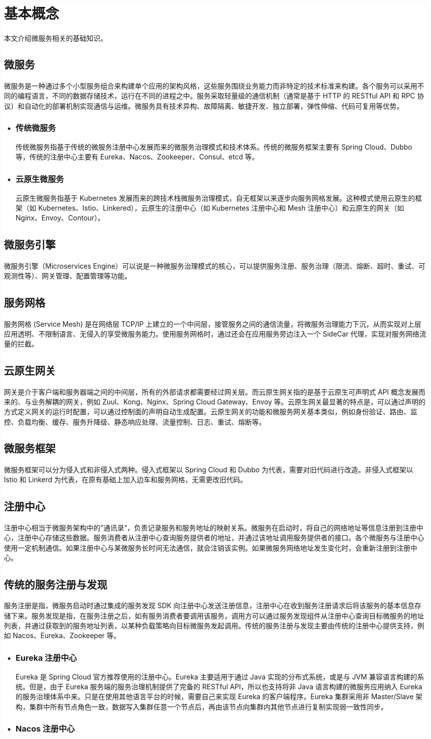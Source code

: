 # 基本概念

本文介绍微服务相关的基础知识。
## 微服务
微服务是一种通过多个小型服务组合来构建单个应用的架构风格，这些服务围绕业务能力而非特定的技术标准来构建。各个服务可以采用不同的编程语言，不同的数据存储技术，运行在不同的进程之中。服务采取轻量级的通信机制（通常是基于 HTTP 的 RESTful API 和 RPC 协议）和自动化的部署机制实现通信与运维。微服务具有技术异构、故障隔离、敏捷开发、独立部署，弹性伸缩、代码可复用等优势。
- ### 传统微服务

  传统微服务指基于传统的微服务注册中心发展而来的微服务治理模式和技术体系。传统的微服务框架主要有 Spring Cloud、Dubbo 等，传统的注册中心主要有 Eureka、Nacos、Zookeeper、Consul、etcd 等。

- ### 云原生微服务

  云原生微服务指基于 Kubernetes 发展而来的跨技术栈微服务治理模式，自无框架以来逐步向服务网格发展。这种模式使用云原生的框架（如 Kubernetes、Istio、Linkered），云原生的注册中心（如 Kubernetes 注册中心和 Mesh 注册中心）和云原生的网关（如 Nginx、Envoy、Contour）。

## 微服务引擎
微服务引擎（Microservices Engine）可以说是一种微服务治理模式的核心，可以提供服务注册、服务治理（限流、熔断、超时、重试、可观测性等）、网关管理、配置管理等功能。
## 服务网格
服务网格 (Service Mesh) 是在网络层 TCP/IP 上建立的一个中间层，接管服务之间的通信流量，将微服务治理能力下沉，从而实现对上层应用透明、不限制语言、无侵入的享受微服务能力。使用服务网格时，通过还会在应用服务旁边注入一个 SideCar 代理，实现对服务网络流量的拦截。
## 云原生网关
网关是介于客户端和服务器端之间的中间层，所有的外部请求都需要经过网关层。而云原生网关指的是基于云原生可声明式 API 概念发展而来的、与业务解耦的网关，例如 Zuul、Kong、Nginx、Spring Cloud Gateway、Envoy 等。云原生网关最显著的特点是，可以通过声明的方式定义网关的运行时配置，可以通过控制面的声明自动生成配置。云原生网关的功能和微服务网关基本类似，例如身份验证、路由、监控、负载均衡、缓存、服务升降级、静态响应处理、流量控制、日志、重试、熔断等。

## 微服务框架

微服务框架可以分为侵入式和非侵入式两种。侵入式框架以 Spring Cloud 和 Dubbo 为代表，需要对旧代码进行改造。非侵入式框架以 Istio 和 Linkerd 为代表，在原有基础上加入边车和服务网格，无需更改旧代码。

## 注册中心

注册中心相当于微服务架构中的”通讯录“，负责记录服务和服务地址的映射关系。微服务在启动时，将自己的网络地址等信息注册到注册中心，注册中心存储这些数据。服务消费者从注册中心查询服务提供者的地址，并通过该地址调用服务提供者的接口。各个微服务与注册中心使用一定机制通信。如果注册中心与某微服务长时间无法通信，就会注销该实例。如果微服务网络地址发生变化时，会重新注册到注册中心。

## 传统的服务注册与发现
服务注册是指，微服务启动时通过集成的服务发现 SDK 向注册中心发送注册信息，注册中心在收到服务注册请求后将该服务的基本信息存储下来。服务发现是指，在服务注册之后，如有服务消费者要调用该服务，调用方可以通过服务发现组件从注册中心查询目标微服务的地址列表，并通过获取到的服务地址列表，以某种负载策略向目标微服务发起调用。传统的服务注册与发现主要由传统的注册中心提供支持，例如 Nacos、Eureka、Zookeeper 等。

- ### Eureka 注册中心

  Eureka 是 Spring Cloud 官方推荐使用的注册中心。Eureka 主要适用于通过 Java 实现的分布式系统，或是与 JVM 兼容语言构建的系统。但是，由于 Eureka 服务端的服务治理机制提供了完备的 RESTful API，所以也支持将非 Java 语言构建的微服务应用纳入 Eureka 的服务治理体系中来。只是在使用其他语言平台的时候，需要自己来实现 Eureka 的客户端程序。Eureka 集群采⽤⾮ Master/Slave  架构，集群中所有节点⻆⾊⼀致，数据写⼊集群任意⼀个节点后，再由该节点向集群内其他节点进⾏复制实现弱⼀致性同步。

- ### Nacos 注册中心
